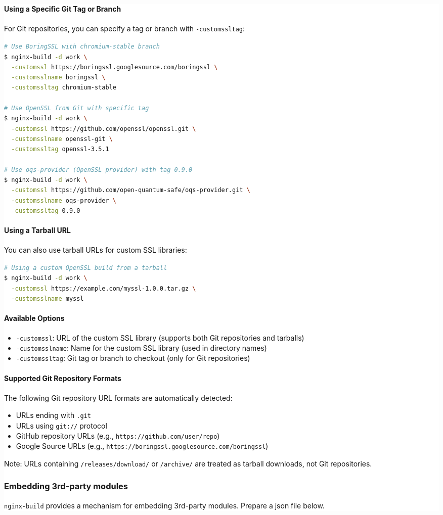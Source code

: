#### Using a Specific Git Tag or Branch

For Git repositories, you can specify a tag or branch with `-customssltag`:

```bash
# Use BoringSSL with chromium-stable branch
$ nginx-build -d work \
  -customssl https://boringssl.googlesource.com/boringssl \
  -customsslname boringssl \
  -customssltag chromium-stable

# Use OpenSSL from Git with specific tag
$ nginx-build -d work \
  -customssl https://github.com/openssl/openssl.git \
  -customsslname openssl-git \
  -customssltag openssl-3.5.1

# Use oqs-provider (OpenSSL provider) with tag 0.9.0
$ nginx-build -d work \
  -customssl https://github.com/open-quantum-safe/oqs-provider.git \
  -customsslname oqs-provider \
  -customssltag 0.9.0
```

#### Using a Tarball URL

You can also use tarball URLs for custom SSL libraries:

```bash
# Using a custom OpenSSL build from a tarball
$ nginx-build -d work \
  -customssl https://example.com/myssl-1.0.0.tar.gz \
  -customsslname myssl
```

#### Available Options

- `-customssl`: URL of the custom SSL library (supports both Git repositories and tarballs)
- `-customsslname`: Name for the custom SSL library (used in directory names)
- `-customssltag`: Git tag or branch to checkout (only for Git repositories)

#### Supported Git Repository Formats

The following Git repository URL formats are automatically detected:
- URLs ending with `.git`
- URLs using `git://` protocol
- GitHub repository URLs (e.g., `https://github.com/user/repo`)
- Google Source URLs (e.g., `https://boringssl.googlesource.com/boringssl`)

Note: URLs containing `/releases/download/` or `/archive/` are treated as tarball downloads, not Git repositories.

### Embedding 3rd-party modules

`nginx-build` provides a mechanism for embedding 3rd-party modules.
Prepare a json file below.
